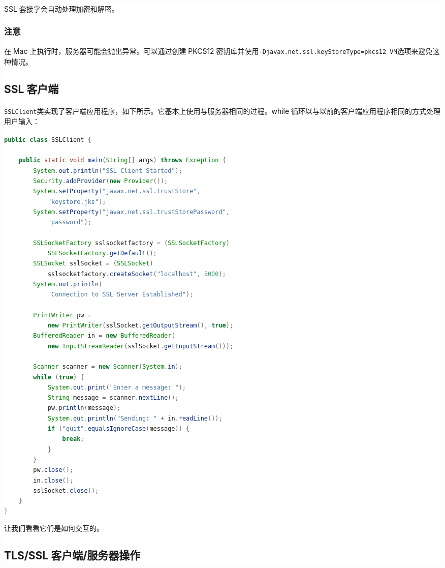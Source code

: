 SSL 套接字会自动处理加密和解密。

### 注意

在 Mac 上执行时，服务器可能会抛出异常。可以通过创建 PKCS12 密钥库并使用`-Djavax.net.ssl.keyStoreType=pkcs12 VM`选项来避免这种情况。

## SSL 客户端

`SSLClient`类实现了客户端应用程序，如下所示。它基本上使用与服务器相同的过程。while 循环以与以前的客户端应用程序相同的方式处理用户输入：

```java
public class SSLClient {

    public static void main(String[] args) throws Exception {
        System.out.println("SSL Client Started");
        Security.addProvider(new Provider());
        System.setProperty("javax.net.ssl.trustStore", 
            "keystore.jks");
        System.setProperty("javax.net.ssl.trustStorePassword", 
            "password");

        SSLSocketFactory sslsocketfactory = (SSLSocketFactory) 
            SSLSocketFactory.getDefault();
        SSLSocket sslSocket = (SSLSocket) 
            sslsocketfactory.createSocket("localhost", 5000);
        System.out.println(
            "Connection to SSL Server Established");

        PrintWriter pw = 
            new PrintWriter(sslSocket.getOutputStream(), true);
        BufferedReader in = new BufferedReader(
            new InputStreamReader(sslSocket.getInputStream()));

        Scanner scanner = new Scanner(System.in);
        while (true) {
            System.out.print("Enter a message: ");
            String message = scanner.nextLine();
            pw.println(message);
            System.out.println("Sending: " + in.readLine());
            if ("quit".equalsIgnoreCase(message)) {
                break;
            }
        }
        pw.close();
        in.close();
        sslSocket.close();
    }
}
```

让我们看看它们是如何交互的。

## TLS/SSL 客户端/服务器操作
